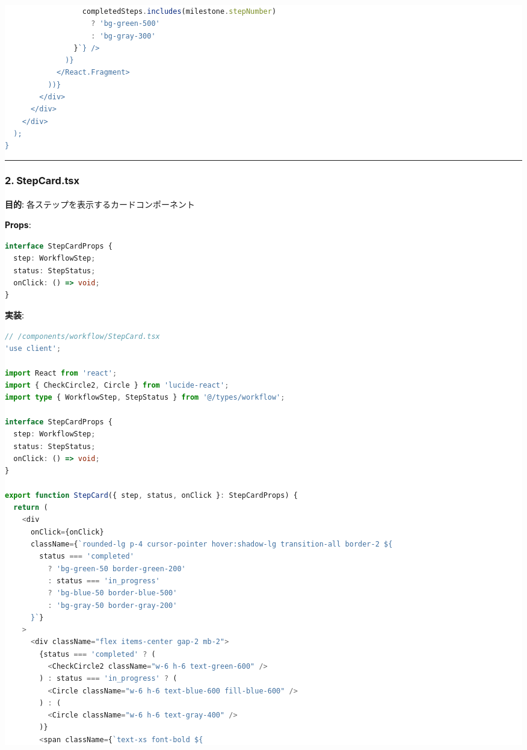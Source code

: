 ```typescript
                  completedSteps.includes(milestone.stepNumber)
                    ? 'bg-green-500'
                    : 'bg-gray-300'
                }`} />
              )}
            </React.Fragment>
          ))}
        </div>
      </div>
    </div>
  );
}
```

---

### 2. StepCard.tsx

**目的**: 各ステップを表示するカードコンポーネント

**Props**:
```typescript
interface StepCardProps {
  step: WorkflowStep;
  status: StepStatus;
  onClick: () => void;
}
```

**実装**:
```typescript
// /components/workflow/StepCard.tsx
'use client';

import React from 'react';
import { CheckCircle2, Circle } from 'lucide-react';
import type { WorkflowStep, StepStatus } from '@/types/workflow';

interface StepCardProps {
  step: WorkflowStep;
  status: StepStatus;
  onClick: () => void;
}

export function StepCard({ step, status, onClick }: StepCardProps) {
  return (
    <div
      onClick={onClick}
      className={`rounded-lg p-4 cursor-pointer hover:shadow-lg transition-all border-2 ${
        status === 'completed'
          ? 'bg-green-50 border-green-200'
          : status === 'in_progress'
          ? 'bg-blue-50 border-blue-500'
          : 'bg-gray-50 border-gray-200'
      }`}
    >
      <div className="flex items-center gap-2 mb-2">
        {status === 'completed' ? (
          <CheckCircle2 className="w-6 h-6 text-green-600" />
        ) : status === 'in_progress' ? (
          <Circle className="w-6 h-6 text-blue-600 fill-blue-600" />
        ) : (
          <Circle className="w-6 h-6 text-gray-400" />
        )}
        <span className={`text-xs font-bold ${
```